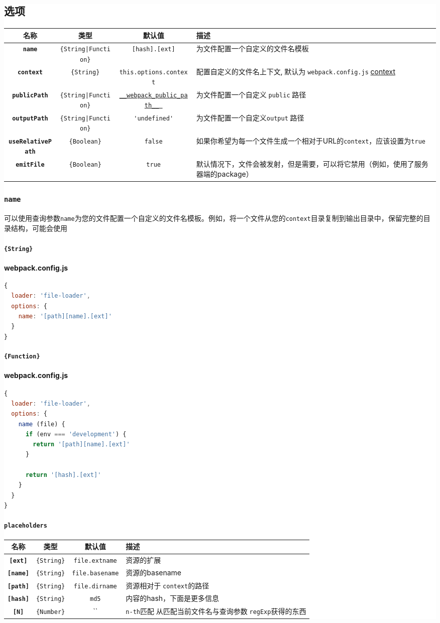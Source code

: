 <h2 >选项</h2>

|名称|类型|默认值|描述|
|:--:|:--:|:-----:|:----------|
|**`name`**|`{String\|Function}`|`[hash].[ext]`|为文件配置一个自定义的文件名模板|
|**`context`**|`{String}`|`this.options.context`|配置自定义的文件名上下文, 默认为 `webpack.config.js` [context](https://webpack.js.org/configuration/entry-context/#context)|
|**`publicPath`**|`{String\|Function}`|[`__webpack_public_path__ `](https://webpack.js.org/api/module-variables/#__webpack_public_path__-webpack-specific-)|为文件配置一个自定义 `public` 路径|
|**`outputPath`**|`{String\|Function}`|`'undefined'`|为文件配置一个自定义`output` 路径 |
|**`useRelativePath`**|`{Boolean}`|`false`| 如果你希望为每一个文件生成一个相对于URL的`context`，应该设置为`true` |
|**`emitFile`**|`{Boolean}`|`true`| 默认情况下，文件会被发射，但是需要，可以将它禁用（例如，使用了服务器端的package）|

### `name`


可以使用查询参数`name`为您的文件配置一个自定义的文件名模板。例如，将一个文件从您的`context`目录复制到输出目录中，保留完整的目录结构，可能会使用

#### `{String}`

**webpack.config.js**
```js
{
  loader: 'file-loader',
  options: {
    name: '[path][name].[ext]'
  }  
}
```

#### `{Function}`

**webpack.config.js**
```js
{
  loader: 'file-loader',
  options: {
    name (file) {
      if (env === 'development') {
        return '[path][name].[ext]'
      }

      return '[hash].[ext]'
    }
  }  
}
```

#### `placeholders`

|名称|类型|默认值|描述|
|:--:|:--:|:-----:|:----------|
|**`[ext]`**|`{String}`|`file.extname`| 资源的扩展 |
|**`[name]`**|`{String}`|`file.basename`| 资源的basename |
|**`[path]`**|`{String}`|`file.dirname`|资源相对于 `context`的路径 |
|**`[hash]`**|`{String}`|`md5`| 内容的hash，下面是更多信息 |
|**`[N]`**|`{Number}`|``|`n-th`匹配 从匹配当前文件名与查询参数 `regExp`获得的东西|


[github]: https://img.shields.io/badge/Github-查看更多-brightgreen.svg
[github-url]: https://github.com/webpack-contrib/file-loader
[npm]: https://img.shields.io/npm/v/file-loader.svg
[npm-url]: https://npmjs.com/package/file-loader
[node]: https://img.shields.io/node/v/file-loader.svg
[node-url]: https://nodejs.org
[deps]: https://david-dm.org/webpack-contrib/file-loader.svg
[deps-url]: https://david-dm.org/webpack-contrib/file-loader
[tests]: http://img.shields.io/travis/webpack-contrib/file-loader.svg
[tests-url]: https://travis-ci.org/webpack-contrib/file-loader
[cover]: https://img.shields.io/codecov/c/github/webpack-contrib/file-loader.svg
[cover-url]: https://codecov.io/gh/webpack-contrib/file-loader
[chat]: https://badges.gitter.im/webpack/webpack.svg
[chat-url]: https://gitter.im/webpack/webpack